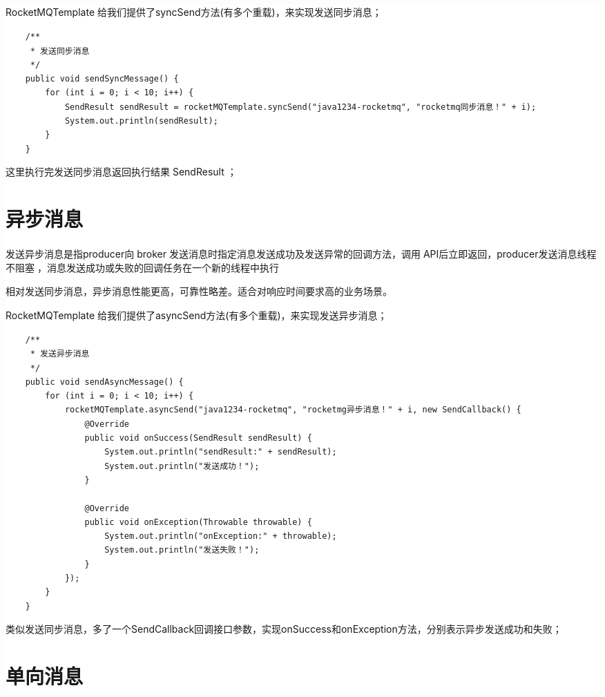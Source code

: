 RocketMQTemplate 给我们提供了syncSend方法(有多个重载)，来实现发送同步消息；

```
    /**
     * 发送同步消息
     */
    public void sendSyncMessage() {
        for (int i = 0; i < 10; i++) {
            SendResult sendResult = rocketMQTemplate.syncSend("java1234-rocketmq", "rocketmq同步消息！" + i);
            System.out.println(sendResult);
        }
    }
```

这里执行完发送同步消息返回执行结果 SendResult ； 

# **异步消息**

发送异步消息是指producer向 broker 发送消息时指定消息发送成功及发送异常的回调方法，调用 API后立即返回，producer发送消息线程不阻塞 ，消息发送成功或失败的回调任务在一个新的线程中执行

相对发送同步消息，异步消息性能更高，可靠性略差。适合对响应时间要求高的业务场景。

RocketMQTemplate 给我们提供了asyncSend方法(有多个重载)，来实现发送异步消息；

```
    /**
     * 发送异步消息
     */
    public void sendAsyncMessage() {
        for (int i = 0; i < 10; i++) {
            rocketMQTemplate.asyncSend("java1234-rocketmq", "rocketmg异步消息！" + i, new SendCallback() {
                @Override
                public void onSuccess(SendResult sendResult) {
                    System.out.println("sendResult:" + sendResult);
                    System.out.println("发送成功！");
                }

                @Override
                public void onException(Throwable throwable) {
                    System.out.println("onException:" + throwable);
                    System.out.println("发送失败！");
                }
            });
        }
    }

```

类似发送同步消息，多了一个SendCallback回调接口参数，实现onSuccess和onException方法，分别表示异步发送成功和失败；

# **单向消息**
